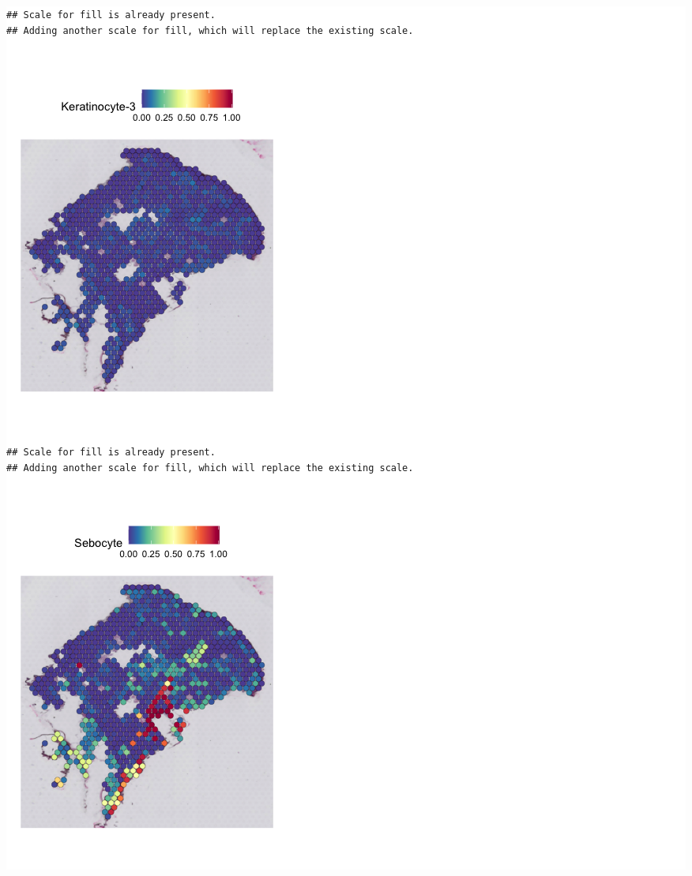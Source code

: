     ## Scale for fill is already present.
    ## Adding another scale for fill, which will replace the existing scale.

![](PS_SAMPLES_PART_3_TRAVIS_DATA_Final_files/figure-gfm/unnamed-chunk-22-7.png)

    ## Scale for fill is already present.
    ## Adding another scale for fill, which will replace the existing scale.

![](PS_SAMPLES_PART_3_TRAVIS_DATA_Final_files/figure-gfm/unnamed-chunk-22-8.png)
